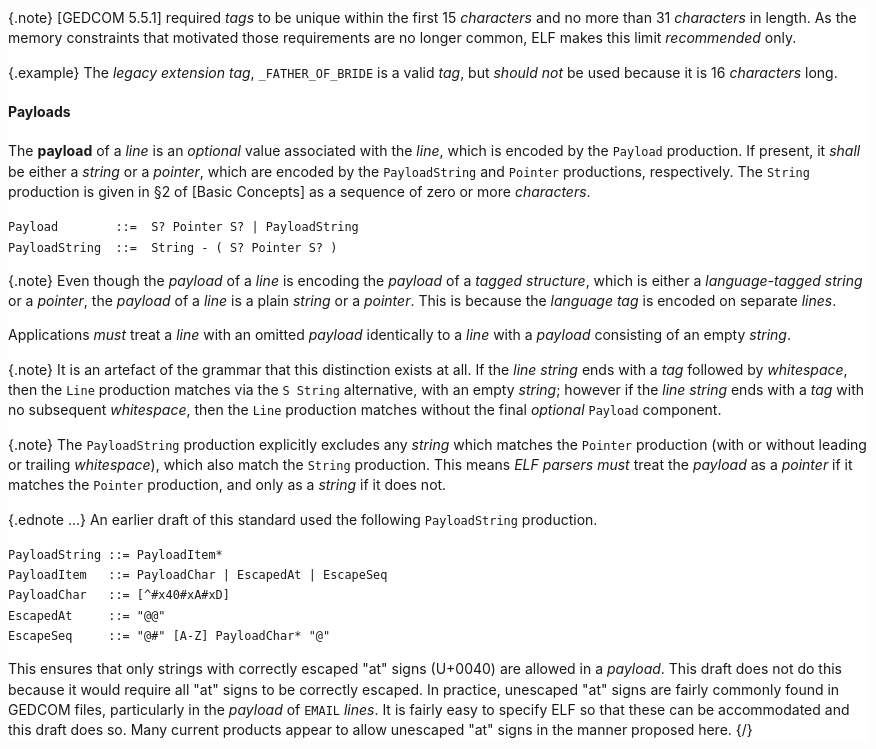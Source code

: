 {.note} [GEDCOM 5.5.1] required *tags* to be unique within the first 15
*characters* and no more than 31 *characters* in length.  As the memory
constraints that motivated those requirements are no longer common, ELF
makes this limit *recommended* only.

{.example}  The *legacy extension tag*, `_FATHER_OF_BRIDE` is a valid
*tag*, but *should not* be used because it is 16 *characters* long.

#### Payloads

The **payload** of a *line* is an *optional* value associated with the
*line*, which is encoded by the `Payload` production.  If present, it
*shall* be either a *string* or a *pointer*, which are encoded by the
`PayloadString` and `Pointer` productions, respectively.  The `String`
production is given in §2 of [Basic Concepts] as a sequence of zero or
more *characters*.  

    Payload        ::=  S? Pointer S? | PayloadString
    PayloadString  ::=  String - ( S? Pointer S? )

{.note}  Even though the *payload* of a *line* is encoding the *payload*
of a *tagged structure*, which is either a *language-tagged string* or a
*pointer*, the *payload* of a *line* is a plain *string* or a *pointer*.
This is because the *language tag* is encoded on separate *lines*.

Applications *must* treat a *line* with an omitted *payload* identically
to a *line* with a *payload* consisting of an empty *string*.

{.note} It is an artefact of the grammar that this distinction exists at
all.  If the *line string* ends with a *tag* followed by *whitespace*,
then the `Line` production matches via the `S String` alternative, with
an empty *string*; however if the *line string* ends with a *tag* with
no subsequent *whitespace*, then the `Line` production matches without
the final *optional* `Payload` component.  

{.note} The `PayloadString` production explicitly excludes any *string*
which matches the `Pointer` production (with or without leading or
trailing *whitespace*), which also match the `String` production.   This
means *ELF parsers* *must* treat the *payload* as a *pointer* if it
matches the `Pointer` production, and only as a *string* if it does not.

{.ednote ...}  An earlier draft of this standard used the following
`PayloadString` production.

    PayloadString ::= PayloadItem*
    PayloadItem   ::= PayloadChar | EscapedAt | EscapeSeq
    PayloadChar   ::= [^#x40#xA#xD]
    EscapedAt     ::= "@@"
    EscapeSeq     ::= "@#" [A-Z] PayloadChar* "@"

This ensures that only strings with correctly escaped "at" signs
(U+0040) are allowed in a *payload*.  This draft does not do this
because it would require all "at" signs to be correctly escaped.   In
practice, unescaped "at" signs are fairly commonly found in GEDCOM
files, particularly in the *payload* of `EMAIL` *lines*.  It is fairly
easy to specify ELF so that these can be accommodated and this draft
does so.  Many current products appear to allow unescaped "at" signs in
the manner proposed here.
{/}
